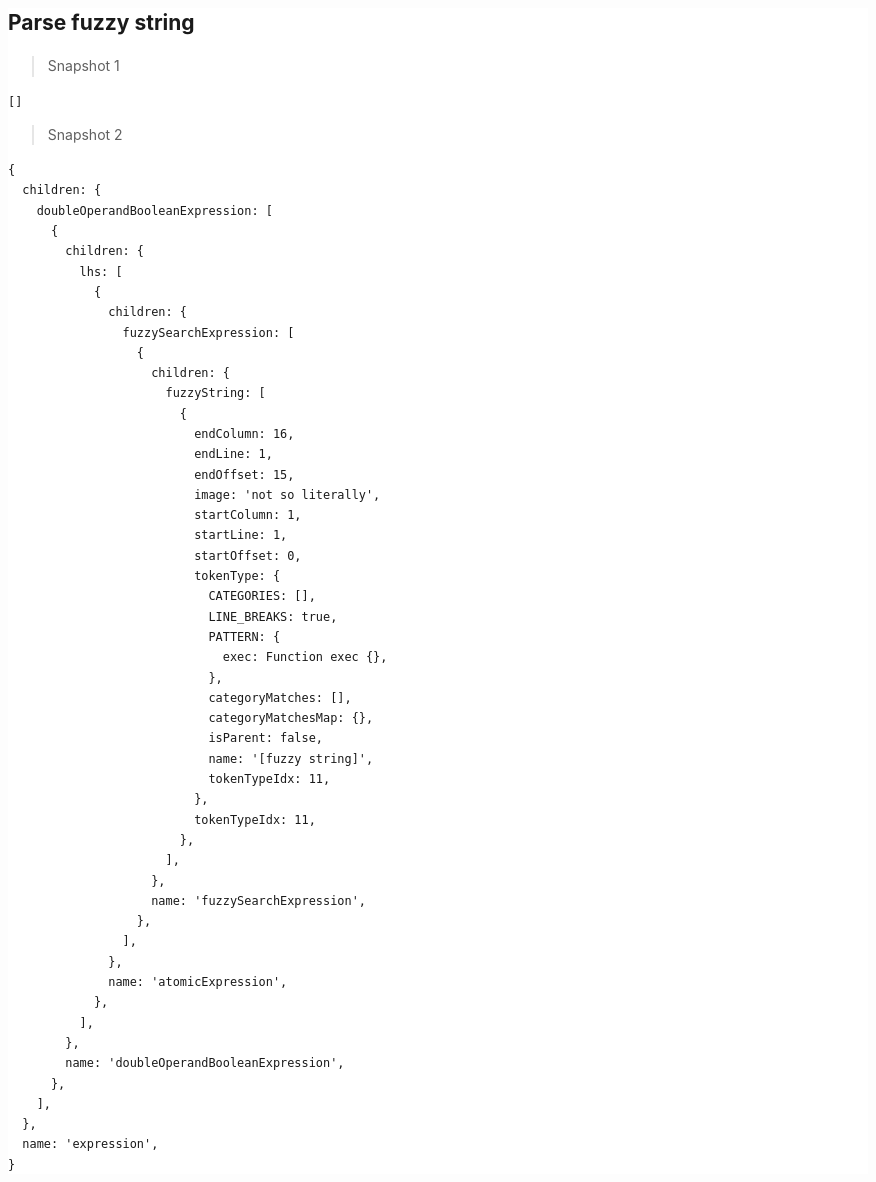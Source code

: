 ## Parse fuzzy string

> Snapshot 1

    []

> Snapshot 2

    {
      children: {
        doubleOperandBooleanExpression: [
          {
            children: {
              lhs: [
                {
                  children: {
                    fuzzySearchExpression: [
                      {
                        children: {
                          fuzzyString: [
                            {
                              endColumn: 16,
                              endLine: 1,
                              endOffset: 15,
                              image: 'not so literally',
                              startColumn: 1,
                              startLine: 1,
                              startOffset: 0,
                              tokenType: {
                                CATEGORIES: [],
                                LINE_BREAKS: true,
                                PATTERN: {
                                  exec: Function exec {},
                                },
                                categoryMatches: [],
                                categoryMatchesMap: {},
                                isParent: false,
                                name: '[fuzzy string]',
                                tokenTypeIdx: 11,
                              },
                              tokenTypeIdx: 11,
                            },
                          ],
                        },
                        name: 'fuzzySearchExpression',
                      },
                    ],
                  },
                  name: 'atomicExpression',
                },
              ],
            },
            name: 'doubleOperandBooleanExpression',
          },
        ],
      },
      name: 'expression',
    }
